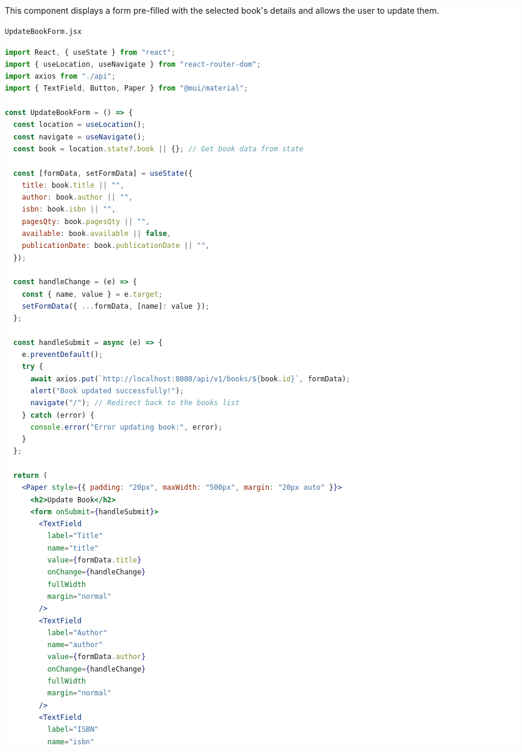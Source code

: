 
This component displays a form pre-filled with the selected book's details and allows the user to update them.

`UpdateBookForm.jsx`

```jsx
import React, { useState } from "react";
import { useLocation, useNavigate } from "react-router-dom";
import axios from "./api";
import { TextField, Button, Paper } from "@mui/material";

const UpdateBookForm = () => {
  const location = useLocation();
  const navigate = useNavigate();
  const book = location.state?.book || {}; // Get book data from state

  const [formData, setFormData] = useState({
    title: book.title || "",
    author: book.author || "",
    isbn: book.isbn || "",
    pagesQty: book.pagesQty || "",
    available: book.available || false,
    publicationDate: book.publicationDate || "",
  });

  const handleChange = (e) => {
    const { name, value } = e.target;
    setFormData({ ...formData, [name]: value });
  };

  const handleSubmit = async (e) => {
    e.preventDefault();
    try {
      await axios.put(`http://localhost:8080/api/v1/books/${book.id}`, formData);
      alert("Book updated successfully!");
      navigate("/"); // Redirect back to the books list
    } catch (error) {
      console.error("Error updating book:", error);
    }
  };

  return (
    <Paper style={{ padding: "20px", maxWidth: "500px", margin: "20px auto" }}>
      <h2>Update Book</h2>
      <form onSubmit={handleSubmit}>
        <TextField
          label="Title"
          name="title"
          value={formData.title}
          onChange={handleChange}
          fullWidth
          margin="normal"
        />
        <TextField
          label="Author"
          name="author"
          value={formData.author}
          onChange={handleChange}
          fullWidth
          margin="normal"
        />
        <TextField
          label="ISBN"
          name="isbn"
```
